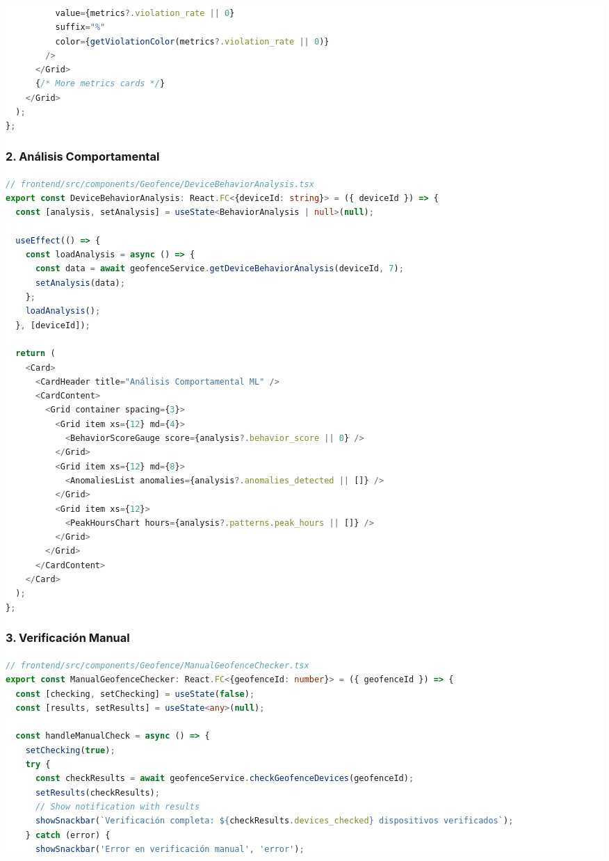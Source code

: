 ```typescript
          value={metrics?.violation_rate || 0}
          suffix="%"
          color={getViolationColor(metrics?.violation_rate || 0)}
        />
      </Grid>
      {/* More metrics cards */}
    </Grid>
  );
};
```

### **2. Análisis Comportamental**
```typescript
// frontend/src/components/Geofence/DeviceBehaviorAnalysis.tsx
export const DeviceBehaviorAnalysis: React.FC<{deviceId: string}> = ({ deviceId }) => {
  const [analysis, setAnalysis] = useState<BehaviorAnalysis | null>(null);

  useEffect(() => {
    const loadAnalysis = async () => {
      const data = await geofenceService.getDeviceBehaviorAnalysis(deviceId, 7);
      setAnalysis(data);
    };
    loadAnalysis();
  }, [deviceId]);

  return (
    <Card>
      <CardHeader title="Análisis Comportamental ML" />
      <CardContent>
        <Grid container spacing={3}>
          <Grid item xs={12} md={4}>
            <BehaviorScoreGauge score={analysis?.behavior_score || 0} />
          </Grid>
          <Grid item xs={12} md={8}>
            <AnomaliesList anomalies={analysis?.anomalies_detected || []} />
          </Grid>
          <Grid item xs={12}>
            <PeakHoursChart hours={analysis?.patterns.peak_hours || []} />
          </Grid>
        </Grid>
      </CardContent>
    </Card>
  );
};
```

### **3. Verificación Manual**
```typescript
// frontend/src/components/Geofence/ManualGeofenceChecker.tsx
export const ManualGeofenceChecker: React.FC<{geofenceId: number}> = ({ geofenceId }) => {
  const [checking, setChecking] = useState(false);
  const [results, setResults] = useState<any>(null);

  const handleManualCheck = async () => {
    setChecking(true);
    try {
      const checkResults = await geofenceService.checkGeofenceDevices(geofenceId);
      setResults(checkResults);
      // Show notification with results
      showSnackbar(`Verificación completa: ${checkResults.devices_checked} dispositivos verificados`);
    } catch (error) {
      showSnackbar('Error en verificación manual', 'error');
```
